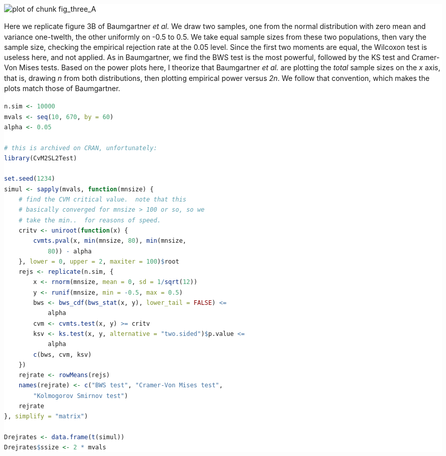 <img src="tools/figure/fig_three_A-1.png" title="plot of chunk fig_three_A" alt="plot of chunk fig_three_A" width="700px" height="500px" />

Here we replicate figure 3B of Baumgartner _et al._ We draw two samples, one from the normal distribution
with zero mean and variance one-twelth, the other uniformly on -0.5 to 0.5. We take equal sample sizes
from these two populations, then vary the sample size, checking the
empirical rejection rate at the 0.05 level. Since the first two moments are equal, the Wilcoxon test
is useless here, and not applied.
As in Baumgartner, we find the BWS test is the most powerful, 
followed by the KS test and Cramer-Von Mises tests. 
Based on the power plots here, I theorize that Baumgartner _et al._ are plotting the _total_ sample
sizes on the _x_ axis, that is, drawing _n_ from both distributions, then plotting empirical power
versus _2n_. We follow that convention, which makes the plots match those of Baumgartner.


```r
n.sim <- 10000
mvals <- seq(10, 670, by = 60)
alpha <- 0.05

# this is archived on CRAN, unfortunately:
library(CvM2SL2Test)

set.seed(1234)
simul <- sapply(mvals, function(mnsize) {
    # find the CVM critical value.  note that this
    # basically converged for mnsize > 100 or so, so we
    # take the min..  for reasons of speed.
    critv <- uniroot(function(x) {
        cvmts.pval(x, min(mnsize, 80), min(mnsize, 
            80)) - alpha
    }, lower = 0, upper = 2, maxiter = 100)$root
    rejs <- replicate(n.sim, {
        x <- rnorm(mnsize, mean = 0, sd = 1/sqrt(12))
        y <- runif(mnsize, min = -0.5, max = 0.5)
        bws <- bws_cdf(bws_stat(x, y), lower_tail = FALSE) <= 
            alpha
        cvm <- cvmts.test(x, y) >= critv
        ksv <- ks.test(x, y, alternative = "two.sided")$p.value <= 
            alpha
        c(bws, cvm, ksv)
    })
    rejrate <- rowMeans(rejs)
    names(rejrate) <- c("BWS test", "Cramer-Von Mises test", 
        "Kolmogorov Smirnov test")
    rejrate
}, simplify = "matrix")

Drejrates <- data.frame(t(simul))
Drejrates$ssize <- 2 * mvals
```
